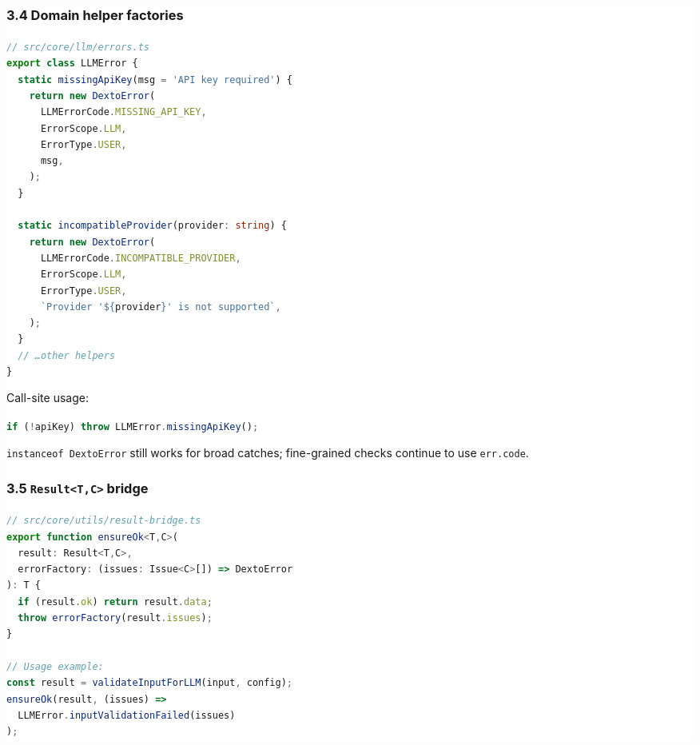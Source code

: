 ### 3.4  Domain helper factories

```ts
// src/core/llm/errors.ts
export class LLMError {
  static missingApiKey(msg = 'API key required') {
    return new DextoError(
      LLMErrorCode.MISSING_API_KEY,
      ErrorScope.LLM,
      ErrorType.USER,
      msg,
    );
  }

  static incompatibleProvider(provider: string) {
    return new DextoError(
      LLMErrorCode.INCOMPATIBLE_PROVIDER,
      ErrorScope.LLM,
      ErrorType.USER,
      `Provider '${provider}' is not supported`,
    );
  }
  // …other helpers
}
```

Call-site usage:

```ts
if (!apiKey) throw LLMError.missingApiKey();
```

`instanceof DextoError` still works for broad catches; fine-grained checks continue to use `err.code`.

### 3.5  `Result<T,C>` bridge

```ts
// src/core/utils/result-bridge.ts
export function ensureOk<T,C>(
  result: Result<T,C>,
  errorFactory: (issues: Issue<C>[]) => DextoError
): T {
  if (result.ok) return result.data;
  throw errorFactory(result.issues);
}

// Usage example:
const result = validateInputForLLM(input, config);
ensureOk(result, (issues) => 
  LLMError.inputValidationFailed(issues)
);
```
